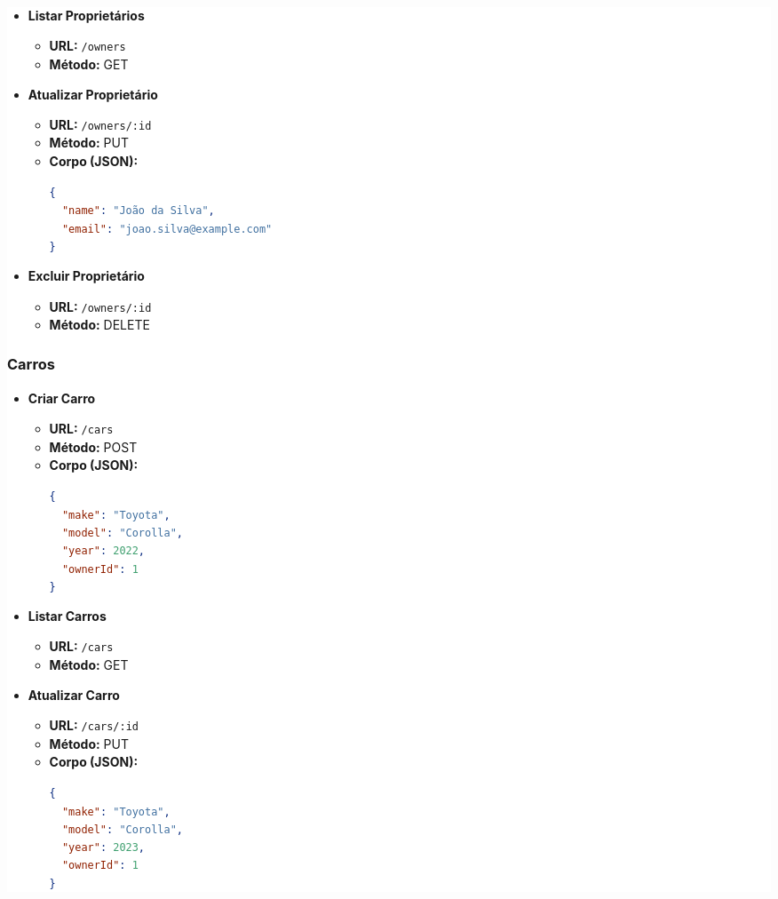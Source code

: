 - **Listar Proprietários**

  - **URL:** `/owners`
  - **Método:** GET

- **Atualizar Proprietário**

  - **URL:** `/owners/:id`
  - **Método:** PUT
  - **Corpo (JSON):**
    ```json
    {
      "name": "João da Silva",
      "email": "joao.silva@example.com"
    }
    ```

- **Excluir Proprietário**

  - **URL:** `/owners/:id`
  - **Método:** DELETE

### Carros

- **Criar Carro**

  - **URL:** `/cars`
  - **Método:** POST
  - **Corpo (JSON):**
    ```json
    {
      "make": "Toyota",
      "model": "Corolla",
      "year": 2022,
      "ownerId": 1
    }
    ```

- **Listar Carros**

  - **URL:** `/cars`
  - **Método:** GET

- **Atualizar Carro**

  - **URL:** `/cars/:id`
  - **Método:** PUT
  - **Corpo (JSON):**
    ```json
    {
      "make": "Toyota",
      "model": "Corolla",
      "year": 2023,
      "ownerId": 1
    }
    ```
